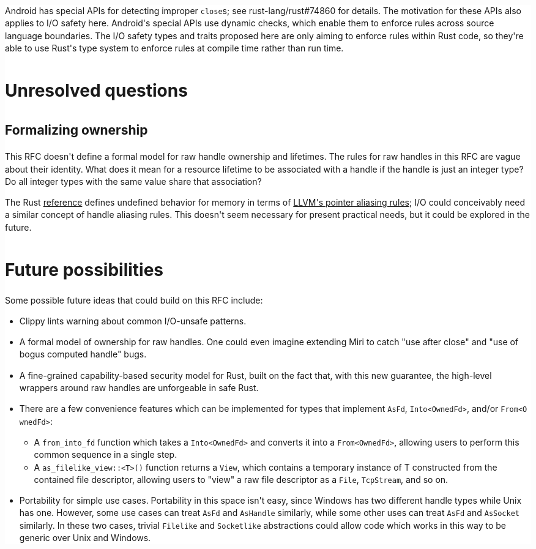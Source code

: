 Android has special APIs for detecting improper `close`s; see
rust-lang/rust#74860 for details. The motivation for these APIs also applies
to I/O safety here. Android's special APIs use dynamic checks, which enable
them to enforce rules across source language boundaries. The I/O safety
types and traits proposed here are only aiming to enforce rules within Rust
code, so they're able to use Rust's type system to enforce rules at
compile time rather than run time.

[io-lifetimes README.md's Prior Art section]: https://github.com/sunfishcode/io-lifetimes#prior-art
[C#]: https://docs.microsoft.com/en-us/dotnet/api/system.io.file?view=net-5.0
[Java]: https://docs.oracle.com/javase/7/docs/api/java/io/File.html?is-external=true

# Unresolved questions
[unresolved-questions]: #unresolved-questions

## Formalizing ownership

This RFC doesn't define a formal model for raw handle ownership and lifetimes.
The rules for raw handles in this RFC are vague about their identity. What does
it mean for a resource lifetime to be associated with a handle if the handle is
just an integer type? Do all integer types with the same value share that
association?

The Rust [reference] defines undefined behavior for memory in terms of
[LLVM's pointer aliasing rules]; I/O could conceivably need a similar concept
of handle aliasing rules. This doesn't seem necessary for present practical
needs, but it could be explored in the future.

[reference]: https://doc.rust-lang.org/reference/behavior-considered-undefined.html

# Future possibilities
[future-possibilities]: #future-possibilities

Some possible future ideas that could build on this RFC include:

 - Clippy lints warning about common I/O-unsafe patterns.

 - A formal model of ownership for raw handles. One could even imagine
   extending Miri to catch "use after close" and "use of bogus computed handle"
   bugs.

 - A fine-grained capability-based security model for Rust, built on the fact
   that, with this new guarantee, the high-level wrappers around raw handles
   are unforgeable in safe Rust.

 - There are a few convenience features which can be implemented for types
   that implement `AsFd`, `Into<OwnedFd>`, and/or `From<OwnedFd>`:
     - A `from_into_fd` function which takes a `Into<OwnedFd>` and converts it
       into a `From<OwnedFd>`, allowing users to perform this common sequence
       in a single step.
     - A `as_filelike_view::<T>()` function returns a `View`, which contains a
       temporary instance of T constructed from the contained file descriptor,
       allowing users to "view" a raw file descriptor as a `File`, `TcpStream`,
       and so on.

 - Portability for simple use cases. Portability in this space isn't easy,
   since Windows has two different handle types while Unix has one. However,
   some use cases can treat `AsFd` and `AsHandle` similarly, while some other
   uses can treat `AsFd` and `AsSocket` similarly. In these two cases, trivial
   `Filelike` and `Socketlike` abstractions could allow code which works in
   this way to be generic over Unix and Windows.


[summary]: #summary
[motivation]: #motivation
[few]: https://github.com/rust-lang/rust/issues/72175
[times]: https://users.rust-lang.org/t/why-is-fromrawfd-unsafe/39670
[access the wrong resources]: https://cwe.mitre.org/data/definitions/910.html
[spooky action at a distance]: https://en.wikipedia.org/wiki/Action_at_a_distance_(computer_programming)
[guide-level-explanation]: #guide-level-explanation
[interior mutability]: https://doc.rust-lang.org/reference/interior-mutability.html
[reference-level-explanation]: #reference-level-explanation
[drawbacks]: #drawbacks
[rationale-and-alternatives]: #rationale-and-alternatives
[`std::mem::forget` being safe]: https://doc.rust-lang.org/std/mem/fn.forget.html
[changed to safe]: https://rust-lang.github.io/rfcs/1066-safe-mem-forget.html
[prior-art]: #prior-art
[thanks]: #thanks
[@RalfJung]: https://github.com/RalfJung
[`File`]: https://doc.rust-lang.org/stable/std/fs/struct.File.html
[`TcpStream`]: https://doc.rust-lang.org/stable/std/net/struct.TcpStream.html
[`FromRawFd`]: https://doc.rust-lang.org/stable/std/os/unix/io/trait.FromRawFd.html
[`FromRawHandle`]: https://doc.rust-lang.org/stable/std/os/windows/io/trait.FromRawHandle.html
[`FromRawSocket`]: https://doc.rust-lang.org/stable/std/os/windows/io/trait.FromRawSocket.html
[`AsRawFd`]: https://doc.rust-lang.org/stable/std/os/unix/io/trait.AsRawFd.html
[`AsRawHandle`]: https://doc.rust-lang.org/stable/std/os/windows/io/trait.AsRawHandle.html
[`AsRawSocket`]: https://doc.rust-lang.org/stable/std/os/windows/io/trait.AsRawSocket.html
[`IntoRawFd`]: https://doc.rust-lang.org/stable/std/os/unix/io/trait.IntoRawFd.html
[`IntoRawHandle`]: https://doc.rust-lang.org/stable/std/os/windows/io/trait.IntoRawHandle.html
[`IntoRawSocket`]: https://doc.rust-lang.org/stable/std/os/windows/io/trait.IntoRawSocket.html
[`RawFd`]: https://doc.rust-lang.org/stable/std/os/unix/io/type.RawFd.html
[`RawHandle`]: https://doc.rust-lang.org/stable/std/os/windows/io/type.RawHandle.html
[`RawSocket`]: https://doc.rust-lang.org/stable/std/os/windows/io/type.RawSocket.html
[`AsRawFd::as_raw_fd`]: https://doc.rust-lang.org/stable/std/os/unix/io/trait.AsRawFd.html#tymethod.as_raw_fd
[`FromRawFd::from_raw_fd`]: https://doc.rust-lang.org/stable/std/os/unix/io/trait.FromRawFd.html#tymethod.from_raw_fd
[`from_raw_fd`]: https://doc.rust-lang.org/stable/std/os/unix/io/trait.FromRawFd.html#tymethod.from_raw_fd
[`from_raw_handle`]: https://doc.rust-lang.org/stable/std/os/windows/io/trait.FromRawHandle.html#tymethod.from_raw_handle
[`from_raw_socket`]: https://doc.rust-lang.org/stable/std/os/windows/io/trait.FromRawSocket.html#tymethod.from_raw_socket
[`std::mem::forget`]: https://doc.rust-lang.org/stable/std/mem/fn.forget.html
[`SockRef::from`]: https://docs.rs/socket2/0.4.0/socket2/struct.SockRef.html#method.from
[`unsafe_io::OwnsRaw`]: https://docs.rs/unsafe-io/0.6.2/unsafe_io/trait.OwnsRaw.html
[LLVM's pointer aliasing rules]: http://llvm.org/docs/LangRef.html#pointer-aliasing-rules
[`nix`]: https://crates.io/crates/nix
[`mio`]: https://crates.io/crates/mio
[`socket2`]: https://crates.io/crates/socket2
[`unsafe-io`]: https://crates.io/crates/unsafe-io
[`posish`]: https://crates.io/crates/posish
[rust-lang/rust#76969]: https://github.com/rust-lang/rust/pull/76969
[`memfd_create`]: https://man7.org/linux/man-pages/man2/memfd_create.2.html